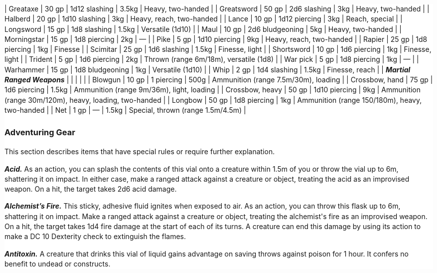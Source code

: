| Greataxe                     | 30 gp | 1d12 slashing   | 3.5kg   | Heavy, two-handed                                      |
| Greatsword                   | 50 gp | 2d6 slashing    | 3kg     | Heavy, two-handed                                      |
| Halberd                      | 20 gp | 1d10 slashing   | 3kg     | Heavy, reach, two-handed                               |
| Lance                        | 10 gp | 1d12 piercing   | 3kg     | Reach, special                                         |
| Longsword                    | 15 gp | 1d8 slashing    | 1.5kg   | Versatile (1d10)                                       |
| Maul                         | 10 gp | 2d6 bludgeoning | 5kg     | Heavy, two-handed                                      |
| Morningstar                  | 15 gp | 1d8 piercing    | 2kg     | —                                                      |
| Pike                         | 5 gp  | 1d10 piercing   | 9kg     | Heavy, reach, two-handed                               |
| Rapier                       | 25 gp | 1d8 piercing    | 1kg     | Finesse                                                |
| Scimitar                     | 25 gp | 1d6 slashing    | 1.5kg   | Finesse, light                                         |
| Shortsword                   | 10 gp | 1d6 piercing    | 1kg     | Finesse, light                                         |
| Trident                      | 5 gp  | 1d6 piercing    | 2kg     | Thrown (range 6m/18m), versatile (1d8)                  |
| War pick                     | 5 gp  | 1d8 piercing    | 1kg     | —                                                      |
| Warhammer                    | 15 gp | 1d8 bludgeoning | 1kg     | Versatile (1d10)                                       |
| Whip                         | 2 gp  | 1d4 slashing    | 1.5kg   | Finesse, reach                                         |
| **_Martial Ranged Weapons_** |       |                 |         |                                                        |
| Blowgun                      | 10 gp | 1 piercing      | 500g    | Ammunition (range 7.5m/30m), loading                     |
| Crossbow, hand               | 75 gp | 1d6 piercing    | 1.5kg   | Ammunition (range 9m/36m), light, loading              |
| Crossbow, heavy              | 50 gp | 1d10 piercing   | 9kg     | Ammunition (range 30m/120m), heavy, loading, two-handed |
| Longbow                      | 50 gp | 1d8 piercing    | 1kg     | Ammunition (range 150/180m), heavy, two-handed          |
| Net                          | 1 gp  | —               | 1.5kg   | Special, thrown (range 1.5m/4.5m)                           |

### Adventuring Gear

This section describes items that have special rules or require further explanation.

**_Acid._** As an action, you can splash the contents of this vial onto a creature within 1.5m of you or throw the vial up to 6m, shattering it on impact. In either case, make a ranged attack against a creature or object, treating the acid as an improvised weapon. On a hit, the target takes 2d6 acid damage.

**_Alchemist’s Fire._** This sticky, adhesive fluid ignites when exposed to air. As an action, you can throw this flask up to 6m, shattering it on impact. Make a ranged attack against a creature or object, treating the alchemist's fire as an improvised weapon. On a hit, the target takes 1d4 fire damage at the start of each of its turns. A creature can end this damage by using its action to make a DC 10 Dexterity check to extinguish the flames.

**_Antitoxin._** A creature that drinks this vial of liquid gains advantage on saving throws against poison for 1 hour. It confers no benefit to undead or constructs.
